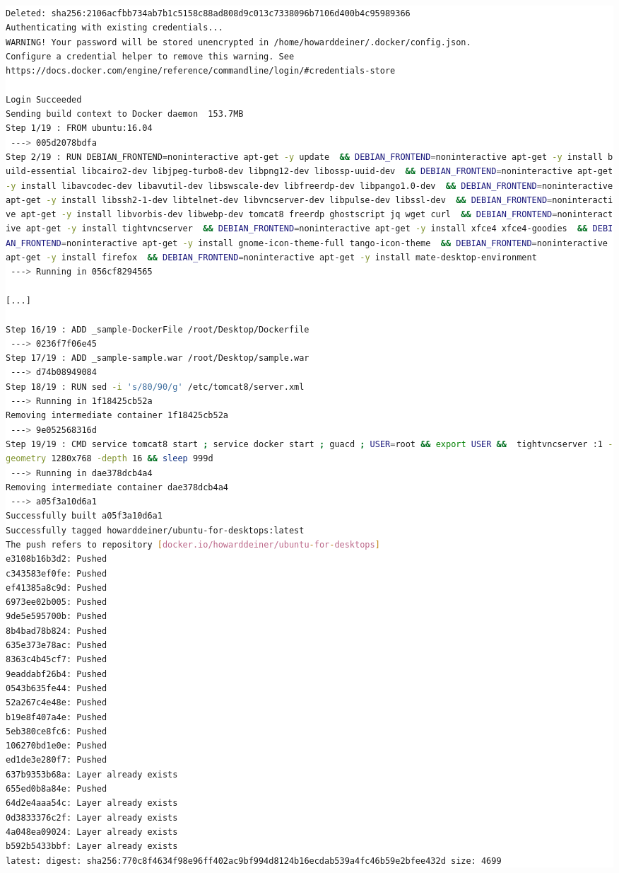 ```bash
Deleted: sha256:2106acfbb734ab7b1c5158c88ad808d9c013c7338096b7106d400b4c95989366
Authenticating with existing credentials...
WARNING! Your password will be stored unencrypted in /home/howarddeiner/.docker/config.json.
Configure a credential helper to remove this warning. See
https://docs.docker.com/engine/reference/commandline/login/#credentials-store

Login Succeeded
Sending build context to Docker daemon  153.7MB
Step 1/19 : FROM ubuntu:16.04
 ---> 005d2078bdfa
Step 2/19 : RUN DEBIAN_FRONTEND=noninteractive apt-get -y update  && DEBIAN_FRONTEND=noninteractive apt-get -y install build-essential libcairo2-dev libjpeg-turbo8-dev libpng12-dev libossp-uuid-dev  && DEBIAN_FRONTEND=noninteractive apt-get -y install libavcodec-dev libavutil-dev libswscale-dev libfreerdp-dev libpango1.0-dev  && DEBIAN_FRONTEND=noninteractive apt-get -y install libssh2-1-dev libtelnet-dev libvncserver-dev libpulse-dev libssl-dev  && DEBIAN_FRONTEND=noninteractive apt-get -y install libvorbis-dev libwebp-dev tomcat8 freerdp ghostscript jq wget curl  && DEBIAN_FRONTEND=noninteractive apt-get -y install tightvncserver  && DEBIAN_FRONTEND=noninteractive apt-get -y install xfce4 xfce4-goodies  && DEBIAN_FRONTEND=noninteractive apt-get -y install gnome-icon-theme-full tango-icon-theme  && DEBIAN_FRONTEND=noninteractive apt-get -y install firefox  && DEBIAN_FRONTEND=noninteractive apt-get -y install mate-desktop-environment
 ---> Running in 056cf8294565

[...]

Step 16/19 : ADD _sample-DockerFile /root/Desktop/Dockerfile
 ---> 0236f7f06e45
Step 17/19 : ADD _sample-sample.war /root/Desktop/sample.war
 ---> d74b08949084
Step 18/19 : RUN sed -i 's/80/90/g' /etc/tomcat8/server.xml
 ---> Running in 1f18425cb52a
Removing intermediate container 1f18425cb52a
 ---> 9e052568316d
Step 19/19 : CMD service tomcat8 start ; service docker start ; guacd ; USER=root && export USER &&  tightvncserver :1 -geometry 1280x768 -depth 16 && sleep 999d
 ---> Running in dae378dcb4a4
Removing intermediate container dae378dcb4a4
 ---> a05f3a10d6a1
Successfully built a05f3a10d6a1
Successfully tagged howarddeiner/ubuntu-for-desktops:latest
The push refers to repository [docker.io/howarddeiner/ubuntu-for-desktops]
e3108b16b3d2: Pushed 
c343583ef0fe: Pushed 
ef41385a8c9d: Pushed 
6973ee02b005: Pushed 
9de5e595700b: Pushed 
8b4bad78b824: Pushed 
635e373e78ac: Pushed 
8363c4b45cf7: Pushed 
9eaddabf26b4: Pushed 
0543b635fe44: Pushed 
52a267c4e48e: Pushed 
b19e8f407a4e: Pushed 
5eb380ce8fc6: Pushed 
106270bd1e0e: Pushed 
ed1de3e280f7: Pushed 
637b9353b68a: Layer already exists 
655ed0b8a84e: Pushed 
64d2e4aaa54c: Layer already exists 
0d3833376c2f: Layer already exists 
4a048ea09024: Layer already exists 
b592b5433bbf: Layer already exists 
latest: digest: sha256:770c8f4634f98e96ff402ac9bf994d8124b16ecdab539a4fc46b59e2bfee432d size: 4699
```